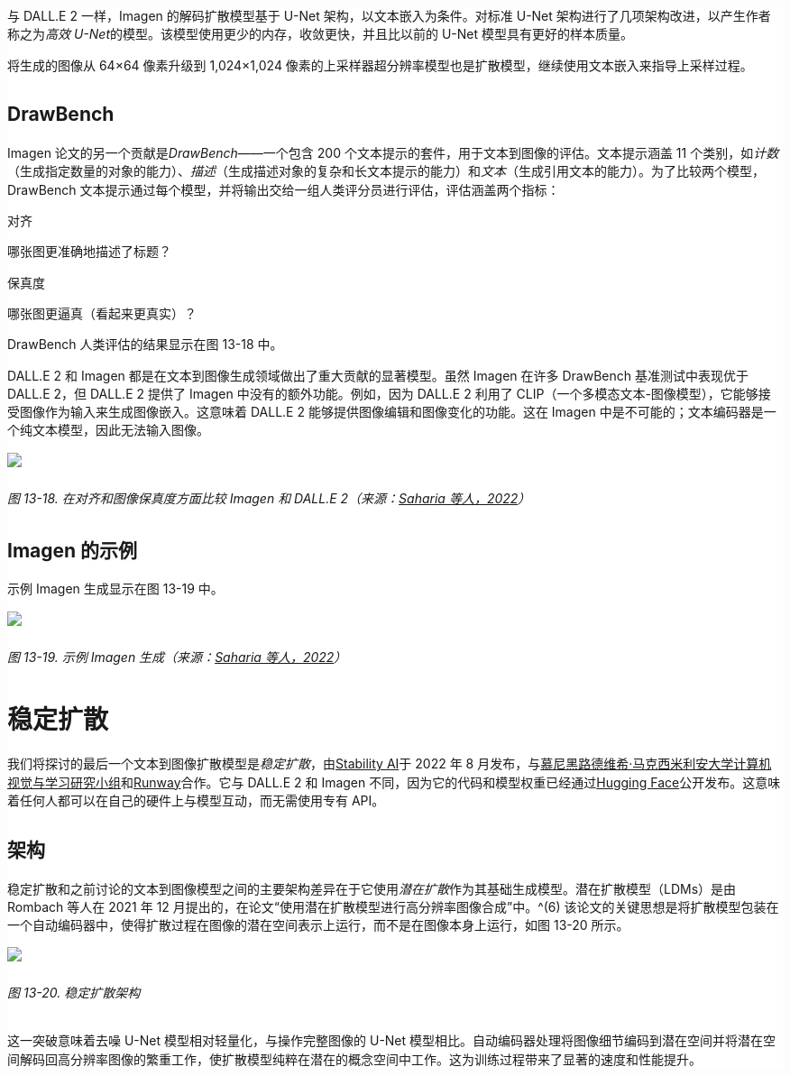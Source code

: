 与 DALL.E 2 一样，Imagen 的解码扩散模型基于 U-Net 架构，以文本嵌入为条件。对标准 U-Net 架构进行了几项架构改进，以产生作者称之为*高效 U-Net*的模型。该模型使用更少的内存，收敛更快，并且比以前的 U-Net 模型具有更好的样本质量。

将生成的图像从 64×64 像素升级到 1,024×1,024 像素的上采样器超分辨率模型也是扩散模型，继续使用文本嵌入来指导上采样过程。

## DrawBench

Imagen 论文的另一个贡献是*DrawBench*——一个包含 200 个文本提示的套件，用于文本到图像的评估。文本提示涵盖 11 个类别，如*计数*（生成指定数量的对象的能力）、*描述*（生成描述对象的复杂和长文本提示的能力）和*文本*（生成引用文本的能力）。为了比较两个模型，DrawBench 文本提示通过每个模型，并将输出交给一组人类评分员进行评估，评估涵盖两个指标：

对齐

哪张图更准确地描述了标题？

保真度

哪张图更逼真（看起来更真实）？

DrawBench 人类评估的结果显示在图 13-18 中。

DALL.E 2 和 Imagen 都是在文本到图像生成领域做出了重大贡献的显著模型。虽然 Imagen 在许多 DrawBench 基准测试中表现优于 DALL.E 2，但 DALL.E 2 提供了 Imagen 中没有的额外功能。例如，因为 DALL.E 2 利用了 CLIP（一个多模态文本-图像模型），它能够接受图像作为输入来生成图像嵌入。这意味着 DALL.E 2 能够提供图像编辑和图像变化的功能。这在 Imagen 中是不可能的；文本编码器是一个纯文本模型，因此无法输入图像。

![](img/gdl2_1318.png)

###### 图 13-18\. 在对齐和图像保真度方面比较 Imagen 和 DALL.E 2（来源：[Saharia 等人，2022](https://arxiv.org/abs/2205.11487)）

## Imagen 的示例

示例 Imagen 生成显示在图 13-19 中。

![](img/gdl2_1319.png)

###### 图 13-19\. 示例 Imagen 生成（来源：[Saharia 等人，2022](https://arxiv.org/abs/2205.11487)）

# 稳定扩散

我们将探讨的最后一个文本到图像扩散模型是*稳定扩散*，由[Stability AI](https://stability.ai)于 2022 年 8 月发布，与[慕尼黑路德维希·马克西米利安大学计算机视觉与学习研究小组](https://ommer-lab.com)和[Runway](https://runwayml.com)合作。它与 DALL.E 2 和 Imagen 不同，因为它的代码和模型权重已经通过[Hugging Face](https://oreil.ly/BTrWI)公开发布。这意味着任何人都可以在自己的硬件上与模型互动，而无需使用专有 API。

## 架构

稳定扩散和之前讨论的文本到图像模型之间的主要架构差异在于它使用*潜在扩散*作为其基础生成模型。潜在扩散模型（LDMs）是由 Rombach 等人在 2021 年 12 月提出的，在论文“使用潜在扩散模型进行高分辨率图像合成”中。^(6) 该论文的关键思想是将扩散模型包装在一个自动编码器中，使得扩散过程在图像的潜在空间表示上运行，而不是在图像本身上运行，如图 13-20 所示。

![](img/gdl2_1320.png)

###### 图 13-20\. 稳定扩散架构

这一突破意味着去噪 U-Net 模型相对轻量化，与操作完整图像的 U-Net 模型相比。自动编码器处理将图像细节编码到潜在空间并将潜在空间解码回高分辨率图像的繁重工作，使扩散模型纯粹在潜在的概念空间中工作。这为训练过程带来了显著的速度和性能提升。

